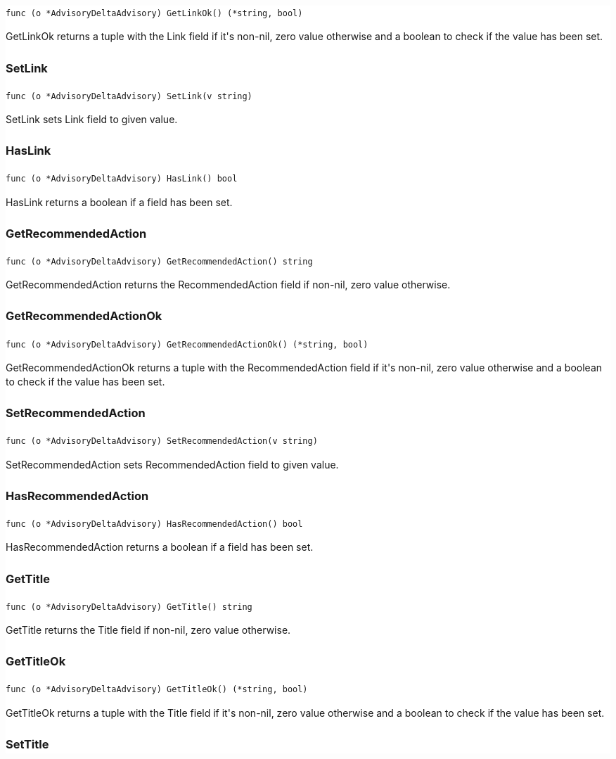 `func (o *AdvisoryDeltaAdvisory) GetLinkOk() (*string, bool)`

GetLinkOk returns a tuple with the Link field if it's non-nil, zero value otherwise
and a boolean to check if the value has been set.

### SetLink

`func (o *AdvisoryDeltaAdvisory) SetLink(v string)`

SetLink sets Link field to given value.

### HasLink

`func (o *AdvisoryDeltaAdvisory) HasLink() bool`

HasLink returns a boolean if a field has been set.

### GetRecommendedAction

`func (o *AdvisoryDeltaAdvisory) GetRecommendedAction() string`

GetRecommendedAction returns the RecommendedAction field if non-nil, zero value otherwise.

### GetRecommendedActionOk

`func (o *AdvisoryDeltaAdvisory) GetRecommendedActionOk() (*string, bool)`

GetRecommendedActionOk returns a tuple with the RecommendedAction field if it's non-nil, zero value otherwise
and a boolean to check if the value has been set.

### SetRecommendedAction

`func (o *AdvisoryDeltaAdvisory) SetRecommendedAction(v string)`

SetRecommendedAction sets RecommendedAction field to given value.

### HasRecommendedAction

`func (o *AdvisoryDeltaAdvisory) HasRecommendedAction() bool`

HasRecommendedAction returns a boolean if a field has been set.

### GetTitle

`func (o *AdvisoryDeltaAdvisory) GetTitle() string`

GetTitle returns the Title field if non-nil, zero value otherwise.

### GetTitleOk

`func (o *AdvisoryDeltaAdvisory) GetTitleOk() (*string, bool)`

GetTitleOk returns a tuple with the Title field if it's non-nil, zero value otherwise
and a boolean to check if the value has been set.

### SetTitle
